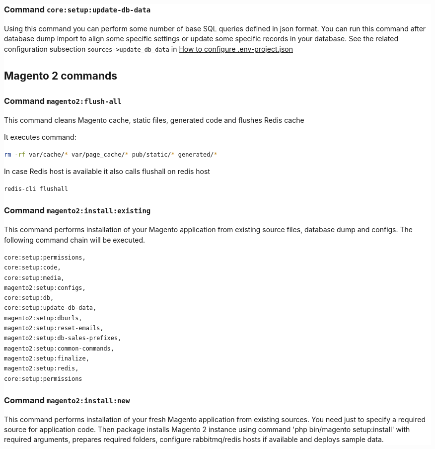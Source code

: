 ### Command `core:setup:update-db-data`

Using this command you can perform some number of base SQL queries defined in json format.
You can run this command after database dump import to align some specific settings or update some specific records in your database. 
See the related configuration subsection `sources->update_db_data` in [How to configure .env-project.json](project_env_project_json.md)

## Magento 2 commands

### Command `magento2:flush-all`

This command cleans Magento cache, static files, generated code and flushes Redis cache

It executes command:
```bash
rm -rf var/cache/* var/page_cache/* pub/static/* generated/*
```
In case Redis host is available it also calls flushall on redis host
```bash
redis-cli flushall
```

### Command `magento2:install:existing`

This command performs installation of your Magento application from existing source files, database dump and configs.
The following command chain will be executed.
```
core:setup:permissions,
core:setup:code,
core:setup:media,
magento2:setup:configs,
core:setup:db,
core:setup:update-db-data,
magento2:setup:dburls,
magento2:setup:reset-emails,
magento2:setup:db-sales-prefixes,
magento2:setup:common-commands,
magento2:setup:finalize,
magento2:setup:redis,
core:setup:permissions
```

### Command `magento2:install:new`

This command performs installation of your fresh Magento application from existing sources.
You need just to specify a required source for application code. Then package installs Magento 2 instance using command 
'php bin/magento setup:install' with required arguments, prepares required folders, configure rabbitmq/redis hosts if available 
and deploys sample data.
